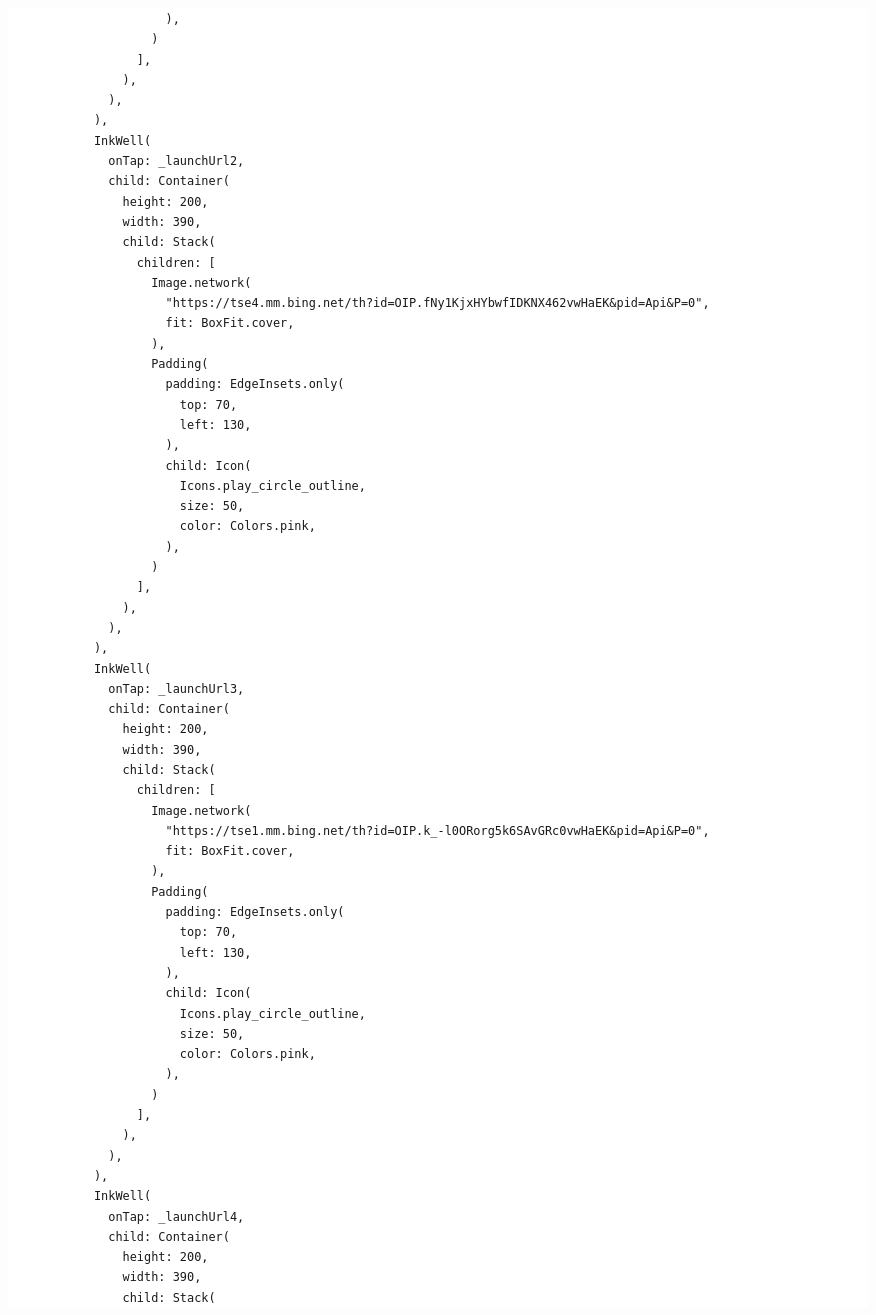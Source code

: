                           ),
                        )
                      ],
                    ),
                  ),
                ),
                InkWell(
                  onTap: _launchUrl2,
                  child: Container(
                    height: 200,
                    width: 390,
                    child: Stack(
                      children: [
                        Image.network(
                          "https://tse4.mm.bing.net/th?id=OIP.fNy1KjxHYbwfIDKNX462vwHaEK&pid=Api&P=0",
                          fit: BoxFit.cover,
                        ),
                        Padding(
                          padding: EdgeInsets.only(
                            top: 70,
                            left: 130,
                          ),
                          child: Icon(
                            Icons.play_circle_outline,
                            size: 50,
                            color: Colors.pink,
                          ),
                        )
                      ],
                    ),
                  ),
                ),
                InkWell(
                  onTap: _launchUrl3,
                  child: Container(
                    height: 200,
                    width: 390,
                    child: Stack(
                      children: [
                        Image.network(
                          "https://tse1.mm.bing.net/th?id=OIP.k_-l0ORorg5k6SAvGRc0vwHaEK&pid=Api&P=0",
                          fit: BoxFit.cover,
                        ),
                        Padding(
                          padding: EdgeInsets.only(
                            top: 70,
                            left: 130,
                          ),
                          child: Icon(
                            Icons.play_circle_outline,
                            size: 50,
                            color: Colors.pink,
                          ),
                        )
                      ],
                    ),
                  ),
                ),
                InkWell(
                  onTap: _launchUrl4,
                  child: Container(
                    height: 200,
                    width: 390,
                    child: Stack(